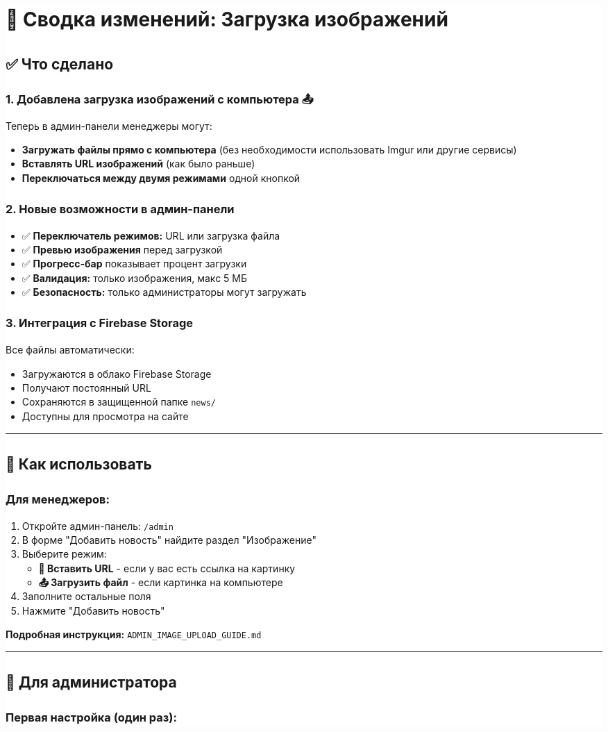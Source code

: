 # 📝 Сводка изменений: Загрузка изображений

## ✅ Что сделано

### 1. Добавлена загрузка изображений с компьютера 📤

Теперь в админ-панели менеджеры могут:
- **Загружать файлы прямо с компьютера** (без необходимости использовать Imgur или другие сервисы)
- **Вставлять URL изображений** (как было раньше)
- **Переключаться между двумя режимами** одной кнопкой

### 2. Новые возможности в админ-панели

- ✅ **Переключатель режимов:** URL или загрузка файла
- ✅ **Превью изображения** перед загрузкой
- ✅ **Прогресс-бар** показывает процент загрузки
- ✅ **Валидация:** только изображения, макс 5 МБ
- ✅ **Безопасность:** только администраторы могут загружать

### 3. Интеграция с Firebase Storage

Все файлы автоматически:
- Загружаются в облако Firebase Storage
- Получают постоянный URL
- Сохраняются в защищенной папке `news/`
- Доступны для просмотра на сайте

---

## 🎯 Как использовать

### Для менеджеров:

1. Откройте админ-панель: `/admin`
2. В форме "Добавить новость" найдите раздел "Изображение"
3. Выберите режим:
   - **🔗 Вставить URL** - если у вас есть ссылка на картинку
   - **📤 Загрузить файл** - если картинка на компьютере
4. Заполните остальные поля
5. Нажмите "Добавить новость"

**Подробная инструкция:** `ADMIN_IMAGE_UPLOAD_GUIDE.md`

---

## 🔧 Для администратора

### Первая настройка (один раз):
